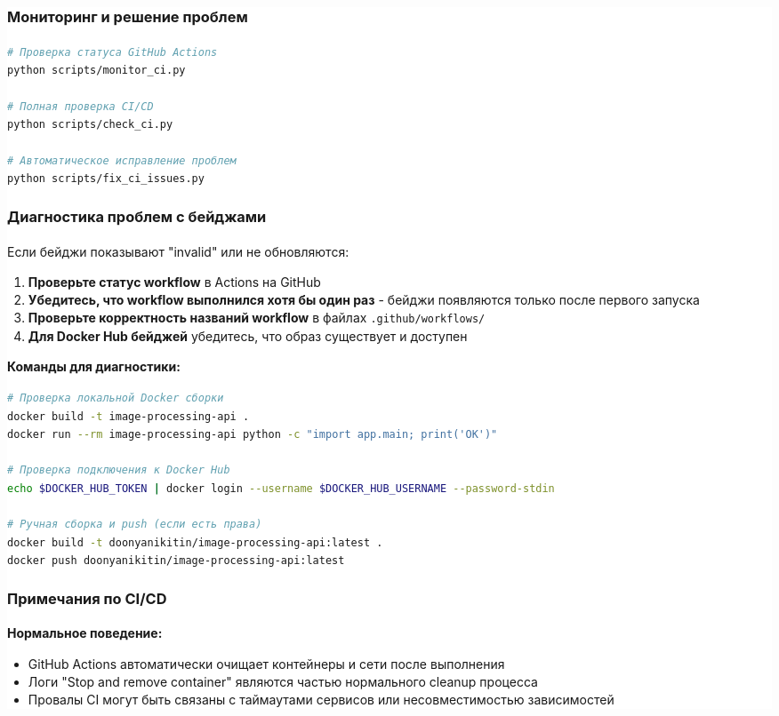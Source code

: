### Мониторинг и решение проблем
```bash
# Проверка статуса GitHub Actions
python scripts/monitor_ci.py

# Полная проверка CI/CD
python scripts/check_ci.py

# Автоматическое исправление проблем
python scripts/fix_ci_issues.py
```

### Диагностика проблем с бейджами

Если бейджи показывают "invalid" или не обновляются:

1. **Проверьте статус workflow** в Actions на GitHub
2. **Убедитесь, что workflow выполнился хотя бы один раз** - бейджи появляются только после первого запуска
3. **Проверьте корректность названий workflow** в файлах `.github/workflows/`
4. **Для Docker Hub бейджей** убедитесь, что образ существует и доступен

**Команды для диагностики:**
```bash
# Проверка локальной Docker сборки
docker build -t image-processing-api .
docker run --rm image-processing-api python -c "import app.main; print('OK')"

# Проверка подключения к Docker Hub
echo $DOCKER_HUB_TOKEN | docker login --username $DOCKER_HUB_USERNAME --password-stdin

# Ручная сборка и push (если есть права)
docker build -t doonyanikitin/image-processing-api:latest .
docker push doonyanikitin/image-processing-api:latest
```

### Примечания по CI/CD

**Нормальное поведение:**
- GitHub Actions автоматически очищает контейнеры и сети после выполнения
- Логи "Stop and remove container" являются частью нормального cleanup процесса
- Провалы CI могут быть связаны с таймаутами сервисов или несовместимостью зависимостей
